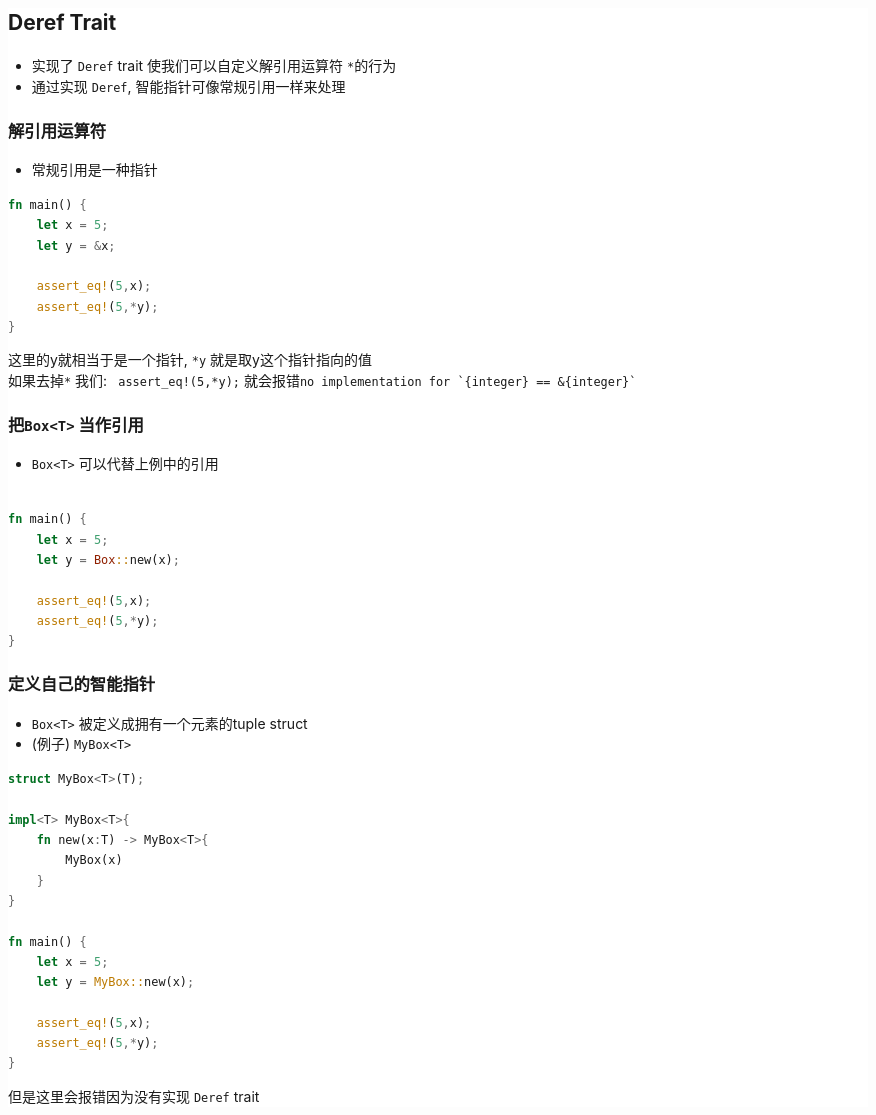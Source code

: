 ## Deref Trait
* 实现了 `Deref` trait 使我们可以自定义解引用运算符 `*`的行为
* 通过实现 `Deref`, 智能指针可像常规引用一样来处理

### 解引用运算符
* 常规引用是一种指针
```rust
fn main() {
    let x = 5;
    let y = &x;

    assert_eq!(5,x);
    assert_eq!(5,*y);
}
```
这里的y就相当于是一个指针, `*y` 就是取y这个指针指向的值  
如果去掉`*` 我们: ` assert_eq!(5,*y);` 就会报错`` no implementation for `{integer} == &{integer}` ``  

### 把`Box<T>`  当作引用
* `Box<T>` 可以代替上例中的引用
```rust

fn main() {
    let x = 5;
    let y = Box::new(x);

    assert_eq!(5,x);
    assert_eq!(5,*y);
}

```

### 定义自己的智能指针
* `Box<T>` 被定义成拥有一个元素的tuple struct
* (例子) `MyBox<T>`
```rust
struct MyBox<T>(T);

impl<T> MyBox<T>{
    fn new(x:T) -> MyBox<T>{
        MyBox(x)
    }
}

fn main() {
    let x = 5;
    let y = MyBox::new(x);

    assert_eq!(5,x);
    assert_eq!(5,*y);
}
```
但是这里会报错因为没有实现 `Deref` trait  
